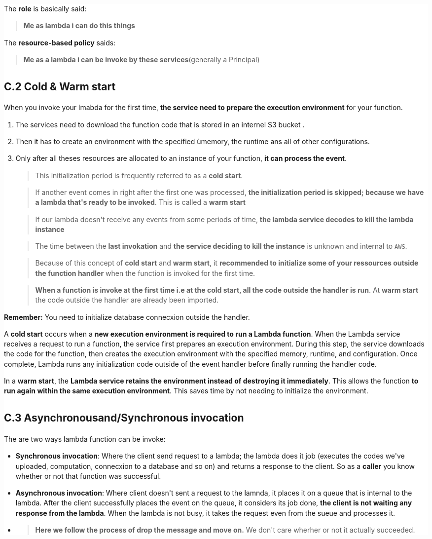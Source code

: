 The **role** is basically said:
> **Me as lambda i can do this things**
>
The **resource-based policy**  saids:
> **Me as a lambda i can be invoke by these services**(generally a Principal)

## C.2 Cold & Warm start
When you invoke your lmabda for the first time, **the service need to prepare the execution environment** for your function.
1. The  services need to download the function code that is stored in an internel S3 bucket .
2. Then it has to create an environment with the specified ùmemory, the runtime ans all of other configurations.
3. Only after all theses resources are allocated to an instance of your function, **it can process the event**.
   
   > This initialization period is frequently referred to as a **cold start**.


   > If another event comes in right after the first one was processed, **the initialization period is skipped; because we have a lambda that's ready to be invoked**. This is called a **warm start**

   > If our lambda doesn't receive any events from some periods of time,  **the lambda service decodes to kill the lambda instance**  

   > The time between the **last invokation** and **the service deciding to kill the instance** is unknown and internal to ``AWS``.

   > Because of this concept of **cold start** and **warm start**, it **recommended to initialize some of your ressources outside the function handler**  when the function is invoked for the first time. 
   
   > **When a function is invoke at the first time i.e at the cold start, all the code outside the handler is run**. At **warm start** the code outside the handler are already been imported.

  **Remember:** You need to initialize database connecxion outside the handler.

A **cold start** occurs when a **new execution environment is required to run a Lambda function**. When the Lambda service receives a request to run a function, the service first prepares an execution environment. During this step, the service downloads the code for the function, then creates the execution environment with the specified memory, runtime, and configuration. Once complete, Lambda runs any initialization code outside of the event handler before finally running the handler code. 

In a **warm start**, the **Lambda service retains the environment instead of destroying it immediately**. This allows the function **to run again within the same execution environment**. This saves time by not needing to initialize the environment.  
## C.3 Asynchronousand/Synchronous invocation
The are two ways lambda function can be invoke:
   * **Synchronous invocation**: Where the client send request to a lambda; the lambda does it job (executes the codes we've uploaded, computation, connecxion to a database and so on) and returns a response to the client. So as a **caller** you know whether or not that function was successful.

   * **Asynchronous invocation**: Where client doesn't sent a request to the lamnda, it places it on a queue that is internal to the lambda. After the client successfully places the event on the queue, it considers its job done, **the client is not waiting any response from the lambda**. When the lambda is not busy, it takes the request even from the sueue and processes it.
   * > **Here we follow the process of drop the message and move on.** We don't care wherher or not it actually succeeded.
